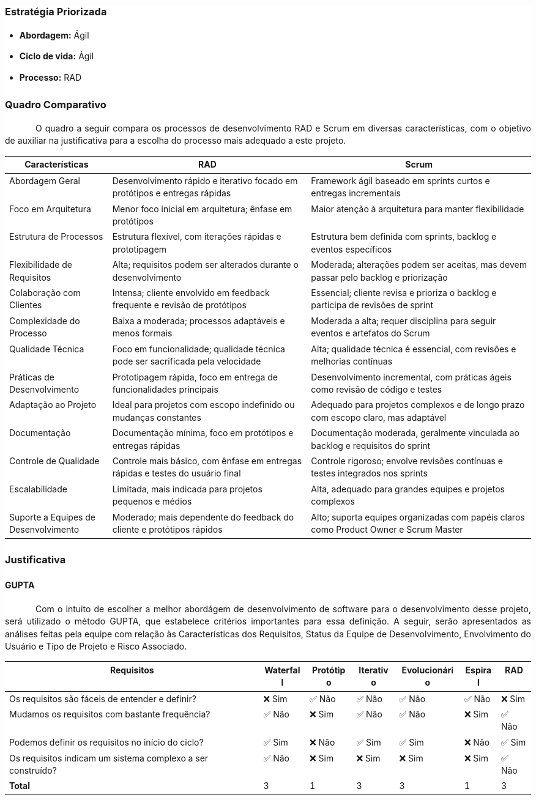 ### **Estratégia Priorizada**

- **Abordagem:** Ágil

- **Ciclo de vida:** Ágil

- **Processo:** RAD

### **Quadro Comparativo**

<p style="text-indent: 50px; text-align: justify;"> 
O quadro a seguir compara os processos de desenvolvimento RAD e Scrum em diversas características, com o objetivo de auxiliar na justificativa para a escolha do processo mais adequado a este projeto.
</p>

| Características                      | RAD                                                                            | Scrum                                                                                 |
| ------------------------------------ | ------------------------------------------------------------------------------ | ------------------------------------------------------------------------------------- |
| Abordagem Geral                      | Desenvolvimento rápido e iterativo focado em protótipos e entregas rápidas     | Framework ágil baseado em sprints curtos e entregas incrementais                      |
| Foco em Arquitetura                  | Menor foco inicial em arquitetura; ênfase em protótipos                        | Maior atenção à arquitetura para manter flexibilidade                                 |
| Estrutura de Processos               | Estrutura flexível, com iterações rápidas e prototipagem                       | Estrutura bem definida com sprints, backlog e eventos específicos                     |
| Flexibilidade de Requisitos          | Alta; requisitos podem ser alterados durante o desenvolvimento                 | Moderada; alterações podem ser aceitas, mas devem passar pelo backlog e priorização   |
| Colaboração com Clientes             | Intensa; cliente envolvido em feedback frequente e revisão de protótipos       | Essencial; cliente revisa e prioriza o backlog e participa de revisões de sprint      |
| Complexidade do Processo             | Baixa a moderada; processos adaptáveis e menos formais                         | Moderada a alta; requer disciplina para seguir eventos e artefatos do Scrum           |
| Qualidade Técnica                    | Foco em funcionalidade; qualidade técnica pode ser sacrificada pela velocidade | Alta; qualidade técnica é essencial, com revisões e melhorias contínuas               |
| Práticas de Desenvolvimento          | Prototipagem rápida, foco em entrega de funcionalidades principais             | Desenvolvimento incremental, com práticas ágeis como revisão de código e testes       |
| Adaptação ao Projeto                 | Ideal para projetos com escopo indefinido ou mudanças constantes               | Adequado para projetos complexos e de longo prazo com escopo claro, mas adaptável     |
| Documentação                         | Documentação mínima, foco em protótipos e entregas rápidas                     | Documentação moderada, geralmente vinculada ao backlog e requisitos do sprint         |
| Controle de Qualidade                | Controle mais básico, com ênfase em entregas rápidas e testes do usuário final | Controle rigoroso; envolve revisões contínuas e testes integrados nos sprints         |
| Escalabilidade                       | Limitada, mais indicada para projetos pequenos e médios                        | Alta, adequado para grandes equipes e projetos complexos                              |
| Suporte a Equipes de Desenvolvimento | Moderado; mais dependente do feedback do cliente e protótipos rápidos          | Alto; suporta equipes organizadas com papéis claros como Product Owner e Scrum Master |

### **Justificativa**

#### **GUPTA**

<p style="text-indent: 50px; text-align: justify;">
Com o intuito de escolher a melhor abordágem de desenvolvimento de software para o desenvolvimento desse projeto, será utilizado o método GUPTA, que estabelece critérios importantes para essa definição. A seguir, serão apresentados as análises feitas pela equipe com relação às Características dos Requisitos, Status da Equipe de Desenvolvimento, Envolvimento do Usuário e Tipo de Projeto e Risco Associado.
</p>

| Requisitos                                                  | Waterfall              | Protótipo              | Iterativo              | Evolucionário          | Espiral                | RAD                    |
| ----------------------------------------------------------- | ---------------------- | ---------------------- | ---------------------- | ---------------------- | ---------------------- | ---------------------- |
| Os requisitos são fáceis de entender e definir?             | :x: Sim                | :white_check_mark: Não | :white_check_mark: Não | :white_check_mark: Não | :white_check_mark: Não | :x: Sim                |
| Mudamos os requisitos com bastante frequência?              | :white_check_mark: Não | :x: Sim                | :white_check_mark: Não | :white_check_mark: Não | :x: Sim                | :white_check_mark: Não |
| Podemos definir os requisitos no início do ciclo?           | :white_check_mark: Sim | :x: Não                | :white_check_mark: Sim | :white_check_mark: Sim | :x: Não                | :white_check_mark: Sim |
| Os requisitos indicam um sistema complexo a ser construído? | :white_check_mark: Não | :x: Sim                | :x: Sim                | :x: Sim                | :x: Sim                | :white_check_mark: Não |
| **Total**                                                   | 3                      | 1                      | 3                      | 3                      | 1                      | 3                      |
